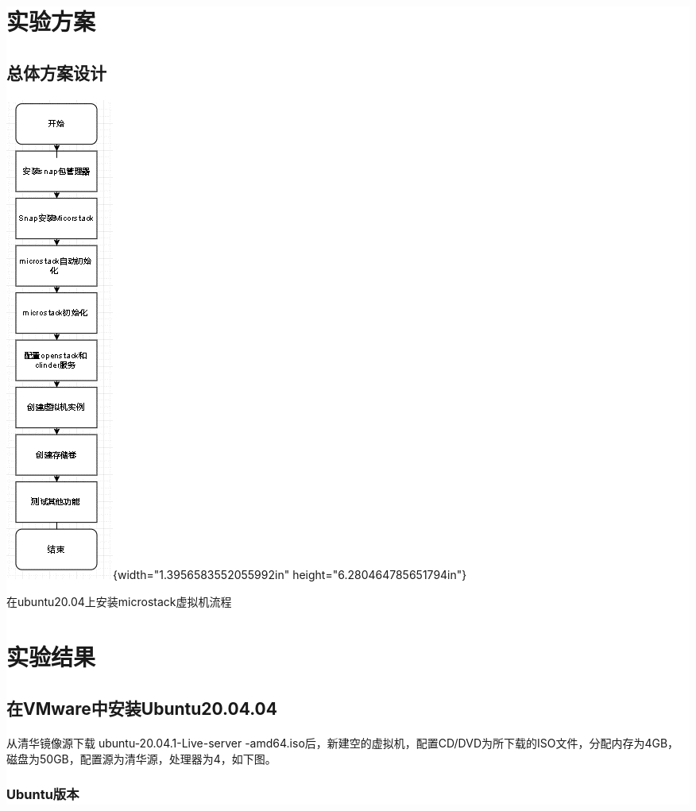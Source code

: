 # 实验方案

## 总体方案设计

![](openstack文档的图片\media\image5.png){width="1.3956583552055992in"
height="6.280464785651794in"}

在ubuntu20.04上安装microstack虚拟机流程

# 实验结果

## 在VMware中安装Ubuntu20.04.04

从清华镜像源下载 ubuntu-20.04.1-Live-server
-amd64.iso后，新建空的虚拟机，配置CD/DVD为所下载的ISO文件，分配内存为4GB，磁盘为50GB，配置源为清华源，处理器为4，如下图。

### Ubuntu版本
